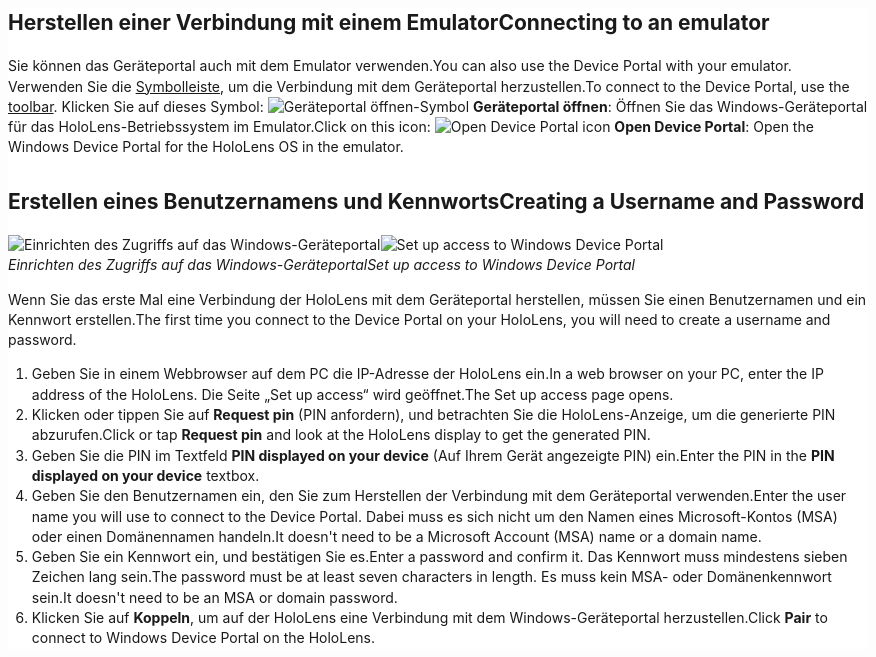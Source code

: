 ## <a name="connecting-to-an-emulator"></a><span data-ttu-id="51f99-145">Herstellen einer Verbindung mit einem Emulator</span><span class="sxs-lookup"><span data-stu-id="51f99-145">Connecting to an emulator</span></span>

<span data-ttu-id="51f99-146">Sie können das Geräteportal auch mit dem Emulator verwenden.</span><span class="sxs-lookup"><span data-stu-id="51f99-146">You can also use the Device Portal with your emulator.</span></span> <span data-ttu-id="51f99-147">Verwenden Sie die [Symbolleiste](using-the-hololens-emulator.md), um die Verbindung mit dem Geräteportal herzustellen.</span><span class="sxs-lookup"><span data-stu-id="51f99-147">To connect to the Device Portal, use the [toolbar](using-the-hololens-emulator.md).</span></span> <span data-ttu-id="51f99-148">Klicken Sie auf dieses Symbol: ![Geräteportal öffnen-Symbol](images/emulator-deviceportal.png) **Geräteportal öffnen**: Öffnen Sie das Windows-Geräteportal für das HoloLens-Betriebssystem im Emulator.</span><span class="sxs-lookup"><span data-stu-id="51f99-148">Click on this icon: ![Open Device Portal icon](images/emulator-deviceportal.png) **Open Device Portal**: Open the Windows Device Portal for the HoloLens OS in the emulator.</span></span>

## <a name="creating-a-username-and-password"></a><span data-ttu-id="51f99-149">Erstellen eines Benutzernamens und Kennworts</span><span class="sxs-lookup"><span data-stu-id="51f99-149">Creating a Username and Password</span></span>

<span data-ttu-id="51f99-150">![Einrichten des Zugriffs auf das Windows-Geräteportal](images/windows-device-portal-credentials-reset-page-1000px.png)</span><span class="sxs-lookup"><span data-stu-id="51f99-150">![Set up access to Windows Device Portal](images/windows-device-portal-credentials-reset-page-1000px.png)</span></span><br>
<span data-ttu-id="51f99-151">*Einrichten des Zugriffs auf das Windows-Geräteportal*</span><span class="sxs-lookup"><span data-stu-id="51f99-151">*Set up access to Windows Device Portal*</span></span>

<span data-ttu-id="51f99-152">Wenn Sie das erste Mal eine Verbindung der HoloLens mit dem Geräteportal herstellen, müssen Sie einen Benutzernamen und ein Kennwort erstellen.</span><span class="sxs-lookup"><span data-stu-id="51f99-152">The first time you connect to the Device Portal on your HoloLens, you will need to create a username and password.</span></span>
1. <span data-ttu-id="51f99-153">Geben Sie in einem Webbrowser auf dem PC die IP-Adresse der HoloLens ein.</span><span class="sxs-lookup"><span data-stu-id="51f99-153">In a web browser on your PC, enter the IP address of the HoloLens.</span></span> <span data-ttu-id="51f99-154">Die Seite „Set up access“ wird geöffnet.</span><span class="sxs-lookup"><span data-stu-id="51f99-154">The Set up access page opens.</span></span>
2. <span data-ttu-id="51f99-155">Klicken oder tippen Sie auf **Request pin** (PIN anfordern), und betrachten Sie die HoloLens-Anzeige, um die generierte PIN abzurufen.</span><span class="sxs-lookup"><span data-stu-id="51f99-155">Click or tap **Request pin** and look at the HoloLens display to get the generated PIN.</span></span>
3. <span data-ttu-id="51f99-156">Geben Sie die PIN im Textfeld **PIN displayed on your device** (Auf Ihrem Gerät angezeigte PIN) ein.</span><span class="sxs-lookup"><span data-stu-id="51f99-156">Enter the PIN in the **PIN displayed on your device** textbox.</span></span>
4. <span data-ttu-id="51f99-157">Geben Sie den Benutzernamen ein, den Sie zum Herstellen der Verbindung mit dem Geräteportal verwenden.</span><span class="sxs-lookup"><span data-stu-id="51f99-157">Enter the user name you will use to connect to the Device Portal.</span></span> <span data-ttu-id="51f99-158">Dabei muss es sich nicht um den Namen eines Microsoft-Kontos (MSA) oder einen Domänennamen handeln.</span><span class="sxs-lookup"><span data-stu-id="51f99-158">It doesn't need to be a Microsoft Account (MSA) name or a domain name.</span></span>
5. <span data-ttu-id="51f99-159">Geben Sie ein Kennwort ein, und bestätigen Sie es.</span><span class="sxs-lookup"><span data-stu-id="51f99-159">Enter a password and confirm it.</span></span> <span data-ttu-id="51f99-160">Das Kennwort muss mindestens sieben Zeichen lang sein.</span><span class="sxs-lookup"><span data-stu-id="51f99-160">The password must be at least seven characters in length.</span></span> <span data-ttu-id="51f99-161">Es muss kein MSA- oder Domänenkennwort sein.</span><span class="sxs-lookup"><span data-stu-id="51f99-161">It doesn't need to be an MSA or domain password.</span></span>
6. <span data-ttu-id="51f99-162">Klicken Sie auf **Koppeln**, um auf der HoloLens eine Verbindung mit dem Windows-Geräteportal herzustellen.</span><span class="sxs-lookup"><span data-stu-id="51f99-162">Click **Pair** to connect to Windows Device Portal on the HoloLens.</span></span>
